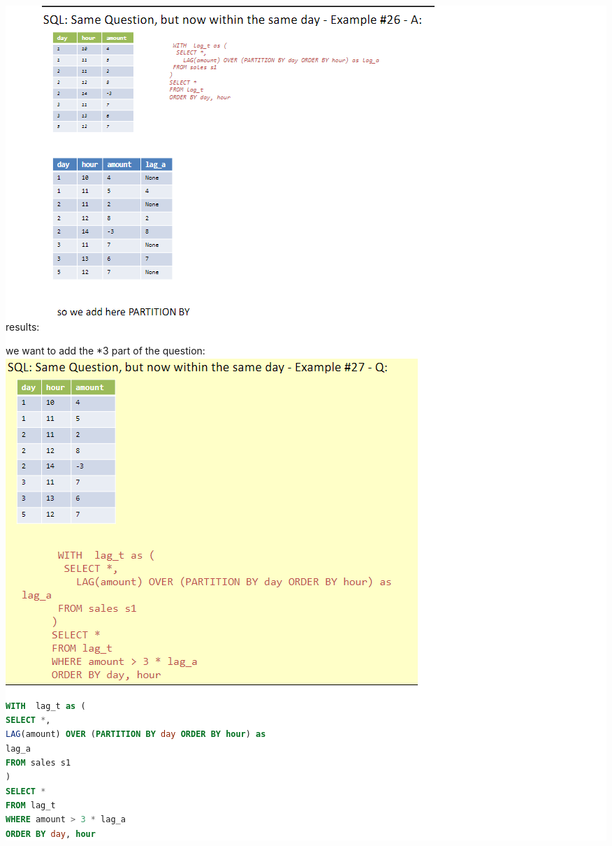 results:
![alt text](/FourthLesson/image-62.png)

we want to add the *3 part of the question:
![alt text](/FourthLesson/image-63.png)
```sql
WITH  lag_t as (
SELECT *,
LAG(amount) OVER (PARTITION BY day ORDER BY hour) as 
lag_a
FROM sales s1 
)
SELECT *
FROM lag_t
WHERE amount > 3 * lag_a 
ORDER BY day, hour
```